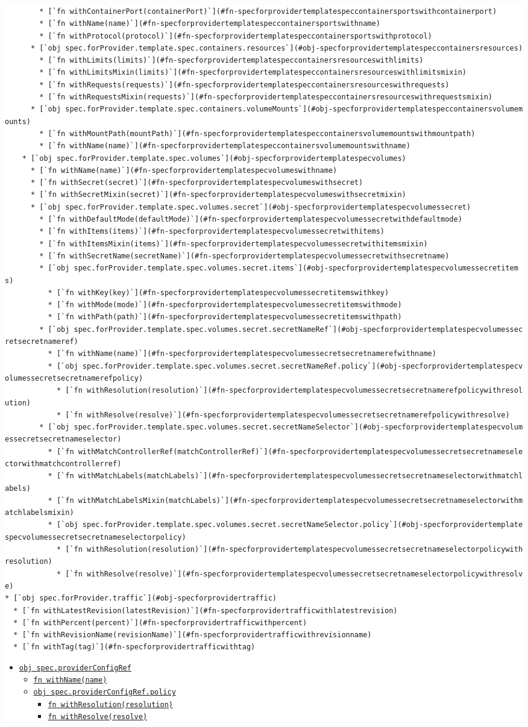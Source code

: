             * [`fn withContainerPort(containerPort)`](#fn-specforprovidertemplatespeccontainersportswithcontainerport)
            * [`fn withName(name)`](#fn-specforprovidertemplatespeccontainersportswithname)
            * [`fn withProtocol(protocol)`](#fn-specforprovidertemplatespeccontainersportswithprotocol)
          * [`obj spec.forProvider.template.spec.containers.resources`](#obj-specforprovidertemplatespeccontainersresources)
            * [`fn withLimits(limits)`](#fn-specforprovidertemplatespeccontainersresourceswithlimits)
            * [`fn withLimitsMixin(limits)`](#fn-specforprovidertemplatespeccontainersresourceswithlimitsmixin)
            * [`fn withRequests(requests)`](#fn-specforprovidertemplatespeccontainersresourceswithrequests)
            * [`fn withRequestsMixin(requests)`](#fn-specforprovidertemplatespeccontainersresourceswithrequestsmixin)
          * [`obj spec.forProvider.template.spec.containers.volumeMounts`](#obj-specforprovidertemplatespeccontainersvolumemounts)
            * [`fn withMountPath(mountPath)`](#fn-specforprovidertemplatespeccontainersvolumemountswithmountpath)
            * [`fn withName(name)`](#fn-specforprovidertemplatespeccontainersvolumemountswithname)
        * [`obj spec.forProvider.template.spec.volumes`](#obj-specforprovidertemplatespecvolumes)
          * [`fn withName(name)`](#fn-specforprovidertemplatespecvolumeswithname)
          * [`fn withSecret(secret)`](#fn-specforprovidertemplatespecvolumeswithsecret)
          * [`fn withSecretMixin(secret)`](#fn-specforprovidertemplatespecvolumeswithsecretmixin)
          * [`obj spec.forProvider.template.spec.volumes.secret`](#obj-specforprovidertemplatespecvolumessecret)
            * [`fn withDefaultMode(defaultMode)`](#fn-specforprovidertemplatespecvolumessecretwithdefaultmode)
            * [`fn withItems(items)`](#fn-specforprovidertemplatespecvolumessecretwithitems)
            * [`fn withItemsMixin(items)`](#fn-specforprovidertemplatespecvolumessecretwithitemsmixin)
            * [`fn withSecretName(secretName)`](#fn-specforprovidertemplatespecvolumessecretwithsecretname)
            * [`obj spec.forProvider.template.spec.volumes.secret.items`](#obj-specforprovidertemplatespecvolumessecretitems)
              * [`fn withKey(key)`](#fn-specforprovidertemplatespecvolumessecretitemswithkey)
              * [`fn withMode(mode)`](#fn-specforprovidertemplatespecvolumessecretitemswithmode)
              * [`fn withPath(path)`](#fn-specforprovidertemplatespecvolumessecretitemswithpath)
            * [`obj spec.forProvider.template.spec.volumes.secret.secretNameRef`](#obj-specforprovidertemplatespecvolumessecretsecretnameref)
              * [`fn withName(name)`](#fn-specforprovidertemplatespecvolumessecretsecretnamerefwithname)
              * [`obj spec.forProvider.template.spec.volumes.secret.secretNameRef.policy`](#obj-specforprovidertemplatespecvolumessecretsecretnamerefpolicy)
                * [`fn withResolution(resolution)`](#fn-specforprovidertemplatespecvolumessecretsecretnamerefpolicywithresolution)
                * [`fn withResolve(resolve)`](#fn-specforprovidertemplatespecvolumessecretsecretnamerefpolicywithresolve)
            * [`obj spec.forProvider.template.spec.volumes.secret.secretNameSelector`](#obj-specforprovidertemplatespecvolumessecretsecretnameselector)
              * [`fn withMatchControllerRef(matchControllerRef)`](#fn-specforprovidertemplatespecvolumessecretsecretnameselectorwithmatchcontrollerref)
              * [`fn withMatchLabels(matchLabels)`](#fn-specforprovidertemplatespecvolumessecretsecretnameselectorwithmatchlabels)
              * [`fn withMatchLabelsMixin(matchLabels)`](#fn-specforprovidertemplatespecvolumessecretsecretnameselectorwithmatchlabelsmixin)
              * [`obj spec.forProvider.template.spec.volumes.secret.secretNameSelector.policy`](#obj-specforprovidertemplatespecvolumessecretsecretnameselectorpolicy)
                * [`fn withResolution(resolution)`](#fn-specforprovidertemplatespecvolumessecretsecretnameselectorpolicywithresolution)
                * [`fn withResolve(resolve)`](#fn-specforprovidertemplatespecvolumessecretsecretnameselectorpolicywithresolve)
    * [`obj spec.forProvider.traffic`](#obj-specforprovidertraffic)
      * [`fn withLatestRevision(latestRevision)`](#fn-specforprovidertrafficwithlatestrevision)
      * [`fn withPercent(percent)`](#fn-specforprovidertrafficwithpercent)
      * [`fn withRevisionName(revisionName)`](#fn-specforprovidertrafficwithrevisionname)
      * [`fn withTag(tag)`](#fn-specforprovidertrafficwithtag)
  * [`obj spec.providerConfigRef`](#obj-specproviderconfigref)
    * [`fn withName(name)`](#fn-specproviderconfigrefwithname)
    * [`obj spec.providerConfigRef.policy`](#obj-specproviderconfigrefpolicy)
      * [`fn withResolution(resolution)`](#fn-specproviderconfigrefpolicywithresolution)
      * [`fn withResolve(resolve)`](#fn-specproviderconfigrefpolicywithresolve)